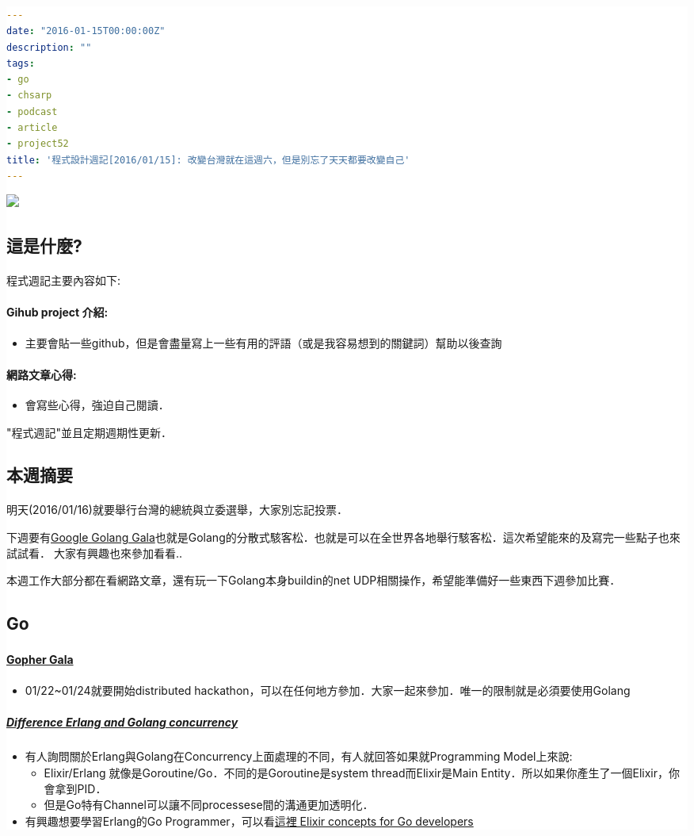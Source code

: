 ```yaml
---
date: "2016-01-15T00:00:00Z"
description: ""
tags:
- go
- chsarp
- podcast
- article
- project52
title: '程式設計週記[2016/01/15]: 改變台灣就在這週六，但是別忘了天天都要改變自己'
---
```


![](../images/2015/fancy_gopher_renee.jpg)

## 這是什麼?

程式週記主要內容如下:

#### Gihub project 介紹:
- 主要會貼一些github，但是會盡量寫上一些有用的評語（或是我容易想到的關鍵詞）幫助以後查詢

#### 網路文章心得:
- 會寫些心得，強迫自己閱讀．

"程式週記"並且定期週期性更新．

## 本週摘要

明天(2016/01/16)就要舉行台灣的總統與立委選舉，大家別忘記投票．

下週要有[Google Golang Gala](http://gophergala.com/)也就是Golang的分散式駭客松．也就是可以在全世界各地舉行駭客松．這次希望能來的及寫完一些點子也來試試看． 大家有興趣也來參加看看..

本週工作大部分都在看網路文章，還有玩一下Golang本身buildin的net UDP相關操作，希望能準備好一些東西下週參加比賽．

## Go

#### [Gopher Gala](http://gophergala.com/)
- 01/22~01/24就要開始distributed hackathon，可以在任何地方參加．大家一起來參加．唯一的限制就是必須要使用Golang

##### [Difference Erlang and Golang concurrency](https://www.reddit.com/r/golang/comments/3zpyet/difference_erlang_and_golang_concurrency/)
- 有人詢問關於Erlang與Golang在Concurrency上面處理的不同，有人就回答如果就Programming Model上來說:
	- Elixir/Erlang 就像是Goroutine/Go．不同的是Goroutine是system thread而Elixir是Main Entity．所以如果你產生了一個Elixir，你會拿到PID．
	- 但是Go特有Channel可以讓不同processese間的溝通更加透明化．
- 有興趣想要學習Erlang的Go Programmer，可以看[這裡 Elixir concepts for Go developers](https://texlution.com/post/elixir-concepts-for-golang-developers/#processes)
